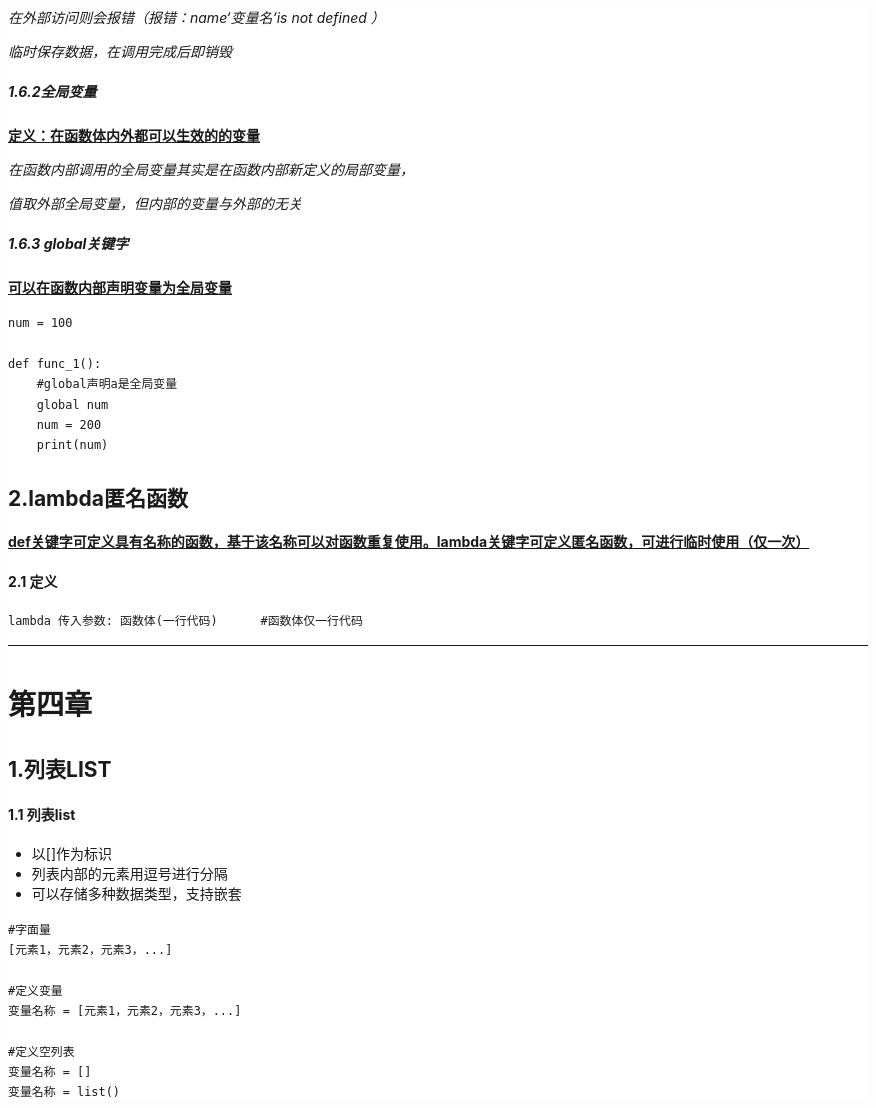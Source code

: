 *在外部访问则会报错（报错：name‘变量名‘is not defined ）*

*临时保存数据，在调用完成后即销毁*



##### 1.6.2全局变量

**<u>定义：在函数体内外都可以生效的的变量</u>**

*在函数内部调用的全局变量其实是在函数内部新定义的局部变量，*

*值取外部全局变量，但内部的变量与外部的无关*



##### 1.6.3 global关键字

**<u>可以在函数内部声明变量为全局变量</u>**

```
num = 100

def func_1():
	#global声明a是全局变量
	global num
	num = 200
	print(num)
```



## 2.lambda匿名函数

**<u>def关键字可定义具有名称的函数，基于该名称可以对函数重复使用。lambda关键字可定义匿名函数，可进行临时使用（仅一次）</u>**

#### 2.1 定义

```
lambda 传入参数: 函数体(一行代码)		#函数体仅一行代码
```



---



# 第四章

## 1.列表LIST

#### 1.1 列表list

- 以[]作为标识
- 列表内部的元素用逗号进行分隔
- 可以存储多种数据类型，支持嵌套 

```
#字面量
[元素1，元素2，元素3，...]

#定义变量
变量名称 = [元素1，元素2，元素3，...]

#定义空列表
变量名称 = []
变量名称 = list()
```

